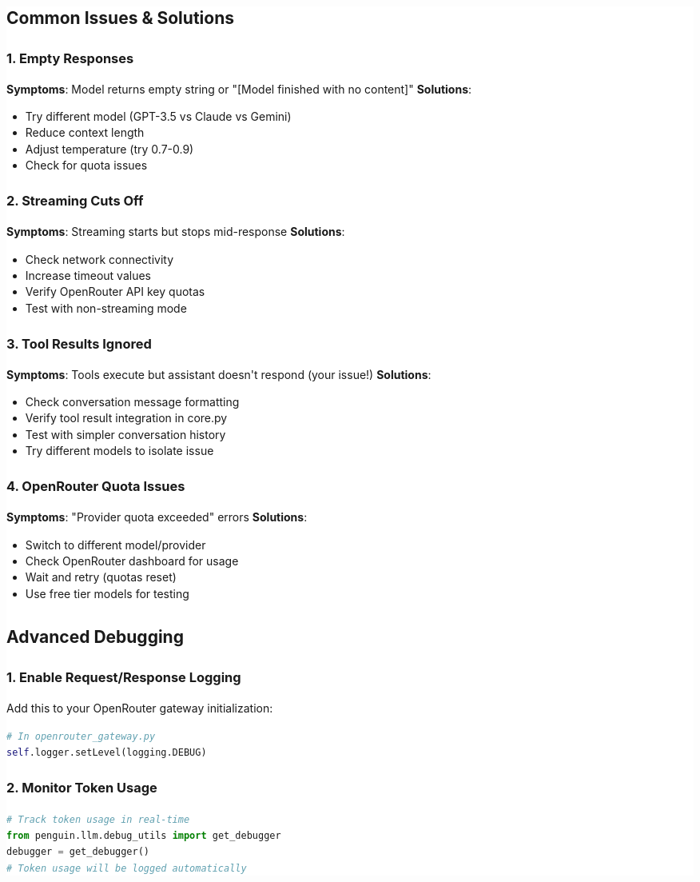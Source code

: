 ## Common Issues & Solutions

### 1. Empty Responses
**Symptoms**: Model returns empty string or "[Model finished with no content]"
**Solutions**:
- Try different model (GPT-3.5 vs Claude vs Gemini)
- Reduce context length
- Adjust temperature (try 0.7-0.9)
- Check for quota issues

### 2. Streaming Cuts Off
**Symptoms**: Streaming starts but stops mid-response
**Solutions**:
- Check network connectivity
- Increase timeout values
- Verify OpenRouter API key quotas
- Test with non-streaming mode

### 3. Tool Results Ignored
**Symptoms**: Tools execute but assistant doesn't respond (your issue!)
**Solutions**:
- Check conversation message formatting
- Verify tool result integration in core.py
- Test with simpler conversation history
- Try different models to isolate issue

### 4. OpenRouter Quota Issues
**Symptoms**: "Provider quota exceeded" errors
**Solutions**:
- Switch to different model/provider
- Check OpenRouter dashboard for usage
- Wait and retry (quotas reset)
- Use free tier models for testing

## Advanced Debugging

### 1. Enable Request/Response Logging
Add this to your OpenRouter gateway initialization:
```python
# In openrouter_gateway.py
self.logger.setLevel(logging.DEBUG)
```

### 2. Monitor Token Usage
```python
# Track token usage in real-time
from penguin.llm.debug_utils import get_debugger
debugger = get_debugger()
# Token usage will be logged automatically
```
